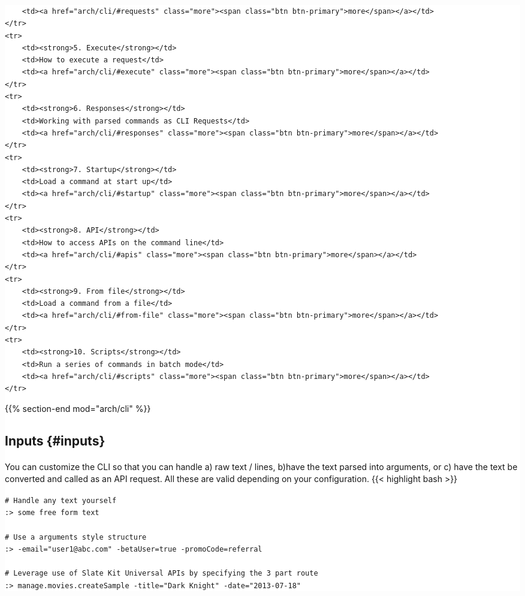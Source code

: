         <td><a href="arch/cli/#requests" class="more"><span class="btn btn-primary">more</span></a></td>
    </tr>
    <tr>
        <td><strong>5. Execute</strong></td>
        <td>How to execute a request</td>
        <td><a href="arch/cli/#execute" class="more"><span class="btn btn-primary">more</span></a></td>
    </tr>
    <tr>
        <td><strong>6. Responses</strong></td>
        <td>Working with parsed commands as CLI Requests</td>
        <td><a href="arch/cli/#responses" class="more"><span class="btn btn-primary">more</span></a></td>
    </tr>
    <tr>
        <td><strong>7. Startup</strong></td>
        <td>Load a command at start up</td>
        <td><a href="arch/cli/#startup" class="more"><span class="btn btn-primary">more</span></a></td>
    </tr>
    <tr>
        <td><strong>8. API</strong></td>
        <td>How to access APIs on the command line</td>
        <td><a href="arch/cli/#apis" class="more"><span class="btn btn-primary">more</span></a></td>
    </tr>
    <tr>
        <td><strong>9. From file</strong></td>
        <td>Load a command from a file</td>
        <td><a href="arch/cli/#from-file" class="more"><span class="btn btn-primary">more</span></a></td>
    </tr>
    <tr>
        <td><strong>10. Scripts</strong></td>
        <td>Run a series of commands in batch mode</td>
        <td><a href="arch/cli/#scripts" class="more"><span class="btn btn-primary">more</span></a></td>
    </tr>
</table>
{{% section-end mod="arch/cli" %}}


## Inputs {#inputs}
You can customize the CLI so that you can handle a) raw text / lines, b)have the text parsed into arguments, or c) have the text be  converted and called as an API request. All these are valid depending on your configuration.
{{< highlight bash >}}
     
    # Handle any text yourself
    :> some free form text

    # Use a arguments style structure
    :> -email="user1@abc.com" -betaUser=true -promoCode=referral

    # Leverage use of Slate Kit Universal APIs by specifying the 3 part route
    :> manage.movies.createSample -title="Dark Knight" -date="2013-07-18"
